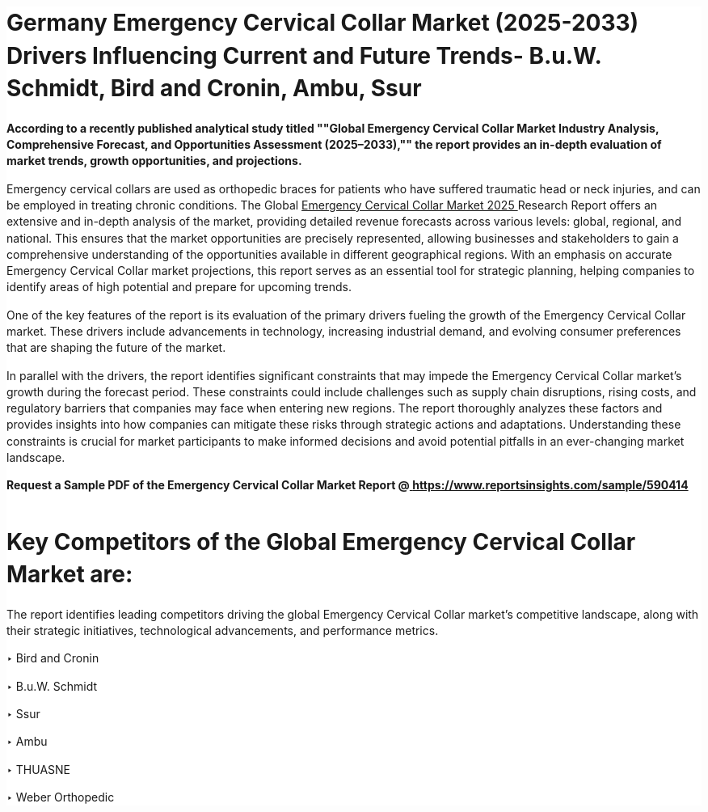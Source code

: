 # Germany Emergency Cervical Collar Market (2025-2033) Drivers Influencing Current and Future Trends- B.u.W. Schmidt, Bird and Cronin,  Ambu,  Ssur

<strong>According to a recently published analytical study titled ""Global Emergency Cervical Collar Market Industry Analysis, Comprehensive Forecast, and Opportunities Assessment (2025–2033),"" the report provides an in-depth evaluation of market trends, growth opportunities, and projections.</strong>

Emergency cervical collars are used as orthopedic braces for patients who have suffered traumatic head or neck injuries, and can be employed in treating chronic conditions. The Global <a href=https://www.reportsinsights.com/sample/590414>Emergency Cervical Collar Market 2025 </a> Research Report offers an extensive and in-depth analysis of the market, providing detailed revenue forecasts across various levels: global, regional, and national. This ensures that the market opportunities are precisely represented, allowing businesses and stakeholders to gain a comprehensive understanding of the opportunities available in different geographical regions. With an emphasis on accurate Emergency Cervical Collar market projections, this report serves as an essential tool for strategic planning, helping companies to identify areas of high potential and prepare for upcoming trends.

One of the key features of the report is its evaluation of the primary drivers fueling the growth of the Emergency Cervical Collar market. These drivers include advancements in technology, increasing industrial demand, and evolving consumer preferences that are shaping the future of the market. 

In parallel with the drivers, the report identifies significant constraints that may impede the Emergency Cervical Collar market’s growth during the forecast period. These constraints could include challenges such as supply chain disruptions, rising costs, and regulatory barriers that companies may face when entering new regions. The report thoroughly analyzes these factors and provides insights into how companies can mitigate these risks through strategic actions and adaptations. Understanding these constraints is crucial for market participants to make informed decisions and avoid potential pitfalls in an ever-changing market landscape.

<strong>Request a Sample PDF of the Emergency Cervical Collar Market Report </strong><strong>@<a href=https://www.reportsinsights.com/sample/590414> https://www.reportsinsights.com/sample/590414</a></strong></font>

# <strong>Key Competitors of the Global Emergency Cervical Collar Market are:</strong>

The report identifies leading competitors driving the global Emergency Cervical Collar market’s competitive landscape, along with their strategic initiatives, technological advancements, and performance metrics.

‣ Bird and Cronin

‣ B.u.W. Schmidt

‣ Ssur

‣ Ambu

‣ THUASNE

‣ Weber Orthopedic
